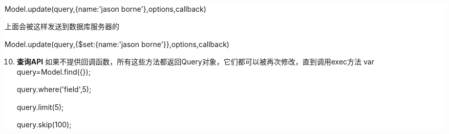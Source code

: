    Model.update(query,{name:'jason borne'},options,callback)

   上面会被这样发送到数据库服务器的

   Model.update(query,{$set:{name:'jason borne'}},options,callback)

10. **查询API**
    如果不提供回调函数，所有这些方法都返回Query对象，它们都可以被再次修改，直到调用exec方法
    var query=Model.find({});

    query.where('field',5);

    query.limit(5);

    query.skip(100);

